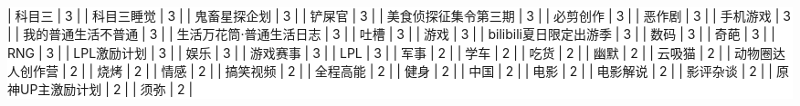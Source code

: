 | 科目三 | 3 |
| 科目三睡觉 | 3 |
| 鬼畜星探企划 | 3 |
| 铲屎官 | 3 |
| 美食侦探征集令第三期 | 3 |
| 必剪创作 | 3 |
| 恶作剧 | 3 |
| 手机游戏 | 3 |
| 我的普通生活不普通 | 3 |
| 生活万花筒·普通生活日志 | 3 |
| 吐槽 | 3 |
| 游戏 | 3 |
| bilibili夏日限定出游季 | 3 |
| 数码 | 3 |
| 奇葩 | 3 |
| RNG | 3 |
| LPL激励计划 | 3 |
| 娱乐 | 3 |
| 游戏赛事 | 3 |
| LPL | 3 |
| 军事 | 2 |
| 学车 | 2 |
| 吃货 | 2 |
| 幽默 | 2 |
| 云吸猫 | 2 |
| 动物圈达人创作营 | 2 |
| 烧烤 | 2 |
| 情感 | 2 |
| 搞笑视频 | 2 |
| 全程高能 | 2 |
| 健身 | 2 |
| 中国 | 2 |
| 电影 | 2 |
| 电影解说 | 2 |
| 影评杂谈 | 2 |
| 原神UP主激励计划 | 2 |
| 须弥 | 2 |